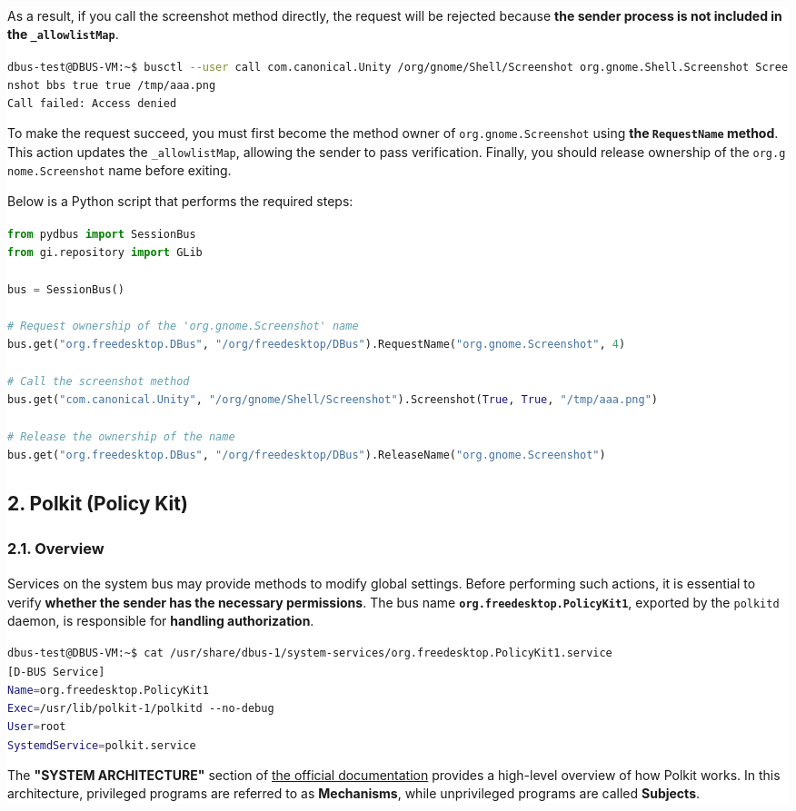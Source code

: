As a result, if you call the screenshot method directly, the request will be rejected because **the sender process is not included in the `_allowlistMap`**.

``` bash
dbus-test@DBUS-VM:~$ busctl --user call com.canonical.Unity /org/gnome/Shell/Screenshot org.gnome.Shell.Screenshot Screenshot bbs true true /tmp/aaa.png
Call failed: Access denied
```

To make the request succeed, you must first become the method owner of `org.gnome.Screenshot` using **the `RequestName` method**. This action updates the `_allowlistMap`, allowing the sender to pass verification. Finally, you should release ownership of the `org.gnome.Screenshot` name before exiting.

Below is a Python script that performs the required steps:

``` python
from pydbus import SessionBus
from gi.repository import GLib

bus = SessionBus()

# Request ownership of the 'org.gnome.Screenshot' name
bus.get("org.freedesktop.DBus", "/org/freedesktop/DBus").RequestName("org.gnome.Screenshot", 4)

# Call the screenshot method
bus.get("com.canonical.Unity", "/org/gnome/Shell/Screenshot").Screenshot(True, True, "/tmp/aaa.png")

# Release the ownership of the name
bus.get("org.freedesktop.DBus", "/org/freedesktop/DBus").ReleaseName("org.gnome.Screenshot")
```

## 2. Polkit (Policy Kit)

### 2.1. Overview

Services on the system bus may provide methods to modify global settings. Before performing such actions, it is essential to verify **whether the sender has the necessary permissions**. The bus name **`org.freedesktop.PolicyKit1`**, exported by the `polkitd` daemon, is responsible for **handling authorization**.

``` bash
dbus-test@DBUS-VM:~$ cat /usr/share/dbus-1/system-services/org.freedesktop.PolicyKit1.service
[D-BUS Service]
Name=org.freedesktop.PolicyKit1
Exec=/usr/lib/polkit-1/polkitd --no-debug
User=root
SystemdService=polkit.service
```

The **"SYSTEM ARCHITECTURE"** section of [the official documentation](https://polkit.pages.freedesktop.org/polkit/polkit.8.html) provides a high-level overview of how Polkit works. In this architecture, privileged programs are referred to as **Mechanisms**, while unprivileged programs are called **Subjects**.
